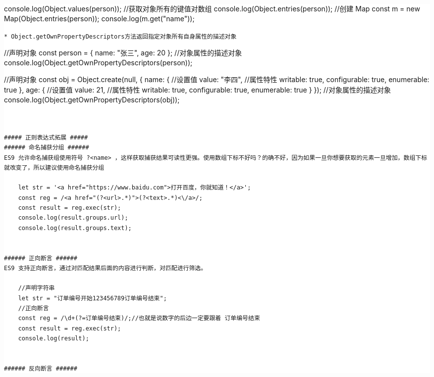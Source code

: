 console.log(Object.values(person));
//获取对象所有的键值对数组
console.log(Object.entries(person));
//创建 Map
const m = new Map(Object.entries(person));
console.log(m.get("name"));
```
* Object.getOwnPropertyDescriptors方法返回指定对象所有自身属性的描述对象
```
//声明对象
const person = {
    name: "张三",
    age: 20
};
//对象属性的描述对象
console.log(Object.getOwnPropertyDescriptors(person));
```
```
//声明对象
const obj = Object.create(null, {
    name: {
        //设置值
        value: "李四",
        //属性特性
        writable: true,
        configurable: true,
        enumerable: true
    },
    age: {
        //设置值
        value: 21,
        //属性特性
        writable: true,
        configurable: true,
        enumerable: true
    }
});
//对象属性的描述对象
console.log(Object.getOwnPropertyDescriptors(obj));
```


##### 正则表达式拓展 #####
###### 命名捕获分组 ######
ES9 允许命名捕获组使用符号 ?<name> ，这样获取捕获结果可读性更强。使用数组下标不好吗？的确不好，因为如果一旦你想要获取的元素一旦增加，数组下标就改变了，所以建议使用命名捕获分组

    let str = '<a href="https://www.baidu.com">打开百度，你就知道！</a>';
    const reg = /<a href="(?<url>.*)">(?<text>.*)<\/a>/;
    const result = reg.exec(str);
    console.log(result.groups.url);
    console.log(result.groups.text);


###### 正向断言 ######
ES9 支持正向断言，通过对匹配结果后面的内容进行判断，对匹配进行筛选。

    //声明字符串
    let str = "订单编号开始123456789订单编号结束";
    //正向断言
    const reg = /\d+(?=订单编号结束)/;//也就是说数字的后边一定要跟着 订单编号结束
    const result = reg.exec(str);
    console.log(result);


###### 反向断言 ######
```